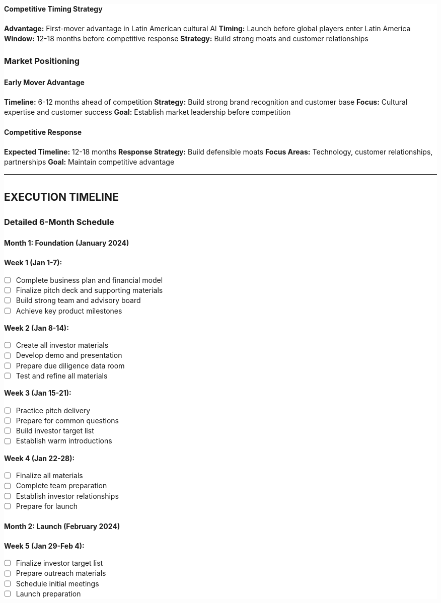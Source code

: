 #### **Competitive Timing Strategy**
**Advantage:** First-mover advantage in Latin American cultural AI
**Timing:** Launch before global players enter Latin America
**Window:** 12-18 months before competitive response
**Strategy:** Build strong moats and customer relationships

### **Market Positioning**

#### **Early Mover Advantage**
**Timeline:** 6-12 months ahead of competition
**Strategy:** Build strong brand recognition and customer base
**Focus:** Cultural expertise and customer success
**Goal:** Establish market leadership before competition

#### **Competitive Response**
**Expected Timeline:** 12-18 months
**Response Strategy:** Build defensible moats
**Focus Areas:** Technology, customer relationships, partnerships
**Goal:** Maintain competitive advantage

---

## **EXECUTION TIMELINE**

### **Detailed 6-Month Schedule**

#### **Month 1: Foundation (January 2024)**
**Week 1 (Jan 1-7):**
- [ ] Complete business plan and financial model
- [ ] Finalize pitch deck and supporting materials
- [ ] Build strong team and advisory board
- [ ] Achieve key product milestones

**Week 2 (Jan 8-14):**
- [ ] Create all investor materials
- [ ] Develop demo and presentation
- [ ] Prepare due diligence data room
- [ ] Test and refine all materials

**Week 3 (Jan 15-21):**
- [ ] Practice pitch delivery
- [ ] Prepare for common questions
- [ ] Build investor target list
- [ ] Establish warm introductions

**Week 4 (Jan 22-28):**
- [ ] Finalize all materials
- [ ] Complete team preparation
- [ ] Establish investor relationships
- [ ] Prepare for launch

#### **Month 2: Launch (February 2024)**
**Week 5 (Jan 29-Feb 4):**
- [ ] Finalize investor target list
- [ ] Prepare outreach materials
- [ ] Schedule initial meetings
- [ ] Launch preparation
